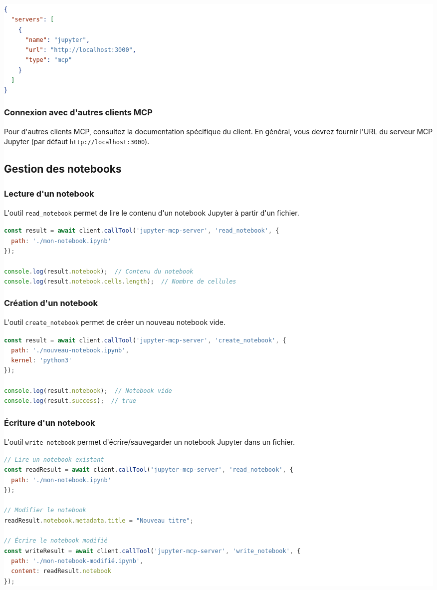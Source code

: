 ```json
{
  "servers": [
    {
      "name": "jupyter",
      "url": "http://localhost:3000",
      "type": "mcp"
    }
  ]
}
```

### Connexion avec d'autres clients MCP

Pour d'autres clients MCP, consultez la documentation spécifique du client. En général, vous devrez fournir l'URL du serveur MCP Jupyter (par défaut `http://localhost:3000`).



## Gestion des notebooks

### Lecture d'un notebook

L'outil `read_notebook` permet de lire le contenu d'un notebook Jupyter à partir d'un fichier.

```javascript
const result = await client.callTool('jupyter-mcp-server', 'read_notebook', {
  path: './mon-notebook.ipynb'
});

console.log(result.notebook);  // Contenu du notebook
console.log(result.notebook.cells.length);  // Nombre de cellules
```

### Création d'un notebook

L'outil `create_notebook` permet de créer un nouveau notebook vide.

```javascript
const result = await client.callTool('jupyter-mcp-server', 'create_notebook', {
  path: './nouveau-notebook.ipynb',
  kernel: 'python3'
});

console.log(result.notebook);  // Notebook vide
console.log(result.success);  // true
```

### Écriture d'un notebook

L'outil `write_notebook` permet d'écrire/sauvegarder un notebook Jupyter dans un fichier.

```javascript
// Lire un notebook existant
const readResult = await client.callTool('jupyter-mcp-server', 'read_notebook', {
  path: './mon-notebook.ipynb'
});

// Modifier le notebook
readResult.notebook.metadata.title = "Nouveau titre";

// Écrire le notebook modifié
const writeResult = await client.callTool('jupyter-mcp-server', 'write_notebook', {
  path: './mon-notebook-modifié.ipynb',
  content: readResult.notebook
});

```